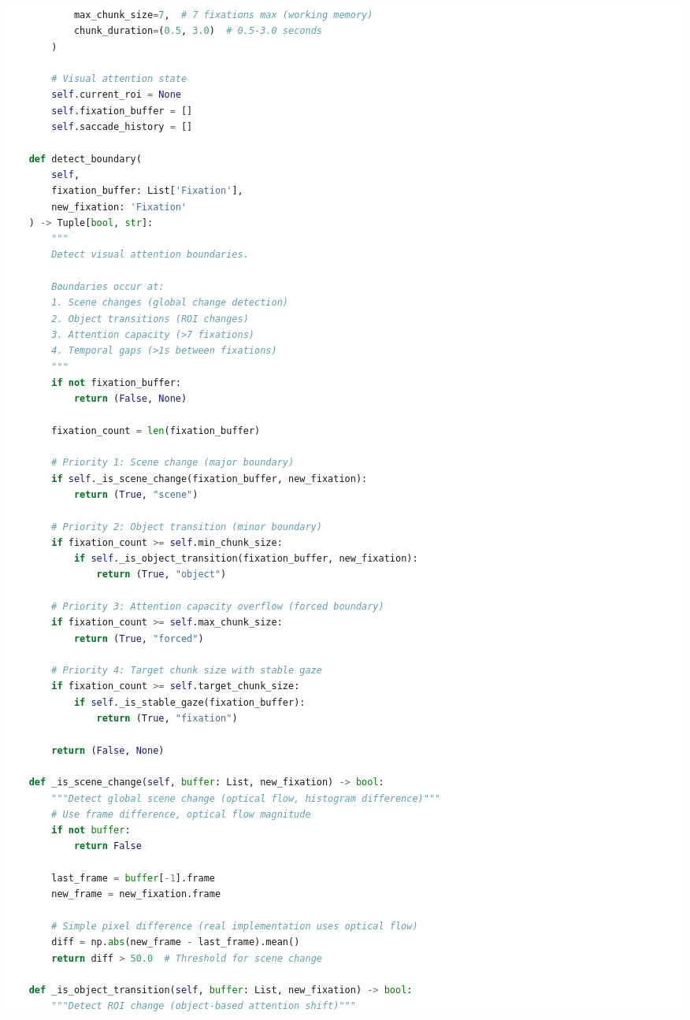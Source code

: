 ```python
            max_chunk_size=7,  # 7 fixations max (working memory)
            chunk_duration=(0.5, 3.0)  # 0.5-3.0 seconds
        )

        # Visual attention state
        self.current_roi = None
        self.fixation_buffer = []
        self.saccade_history = []

    def detect_boundary(
        self,
        fixation_buffer: List['Fixation'],
        new_fixation: 'Fixation'
    ) -> Tuple[bool, str]:
        """
        Detect visual attention boundaries.

        Boundaries occur at:
        1. Scene changes (global change detection)
        2. Object transitions (ROI changes)
        3. Attention capacity (>7 fixations)
        4. Temporal gaps (>1s between fixations)
        """
        if not fixation_buffer:
            return (False, None)

        fixation_count = len(fixation_buffer)

        # Priority 1: Scene change (major boundary)
        if self._is_scene_change(fixation_buffer, new_fixation):
            return (True, "scene")

        # Priority 2: Object transition (minor boundary)
        if fixation_count >= self.min_chunk_size:
            if self._is_object_transition(fixation_buffer, new_fixation):
                return (True, "object")

        # Priority 3: Attention capacity overflow (forced boundary)
        if fixation_count >= self.max_chunk_size:
            return (True, "forced")

        # Priority 4: Target chunk size with stable gaze
        if fixation_count >= self.target_chunk_size:
            if self._is_stable_gaze(fixation_buffer):
                return (True, "fixation")

        return (False, None)

    def _is_scene_change(self, buffer: List, new_fixation) -> bool:
        """Detect global scene change (optical flow, histogram difference)"""
        # Use frame difference, optical flow magnitude
        if not buffer:
            return False

        last_frame = buffer[-1].frame
        new_frame = new_fixation.frame

        # Simple pixel difference (real implementation uses optical flow)
        diff = np.abs(new_frame - last_frame).mean()
        return diff > 50.0  # Threshold for scene change

    def _is_object_transition(self, buffer: List, new_fixation) -> bool:
        """Detect ROI change (object-based attention shift)"""
```